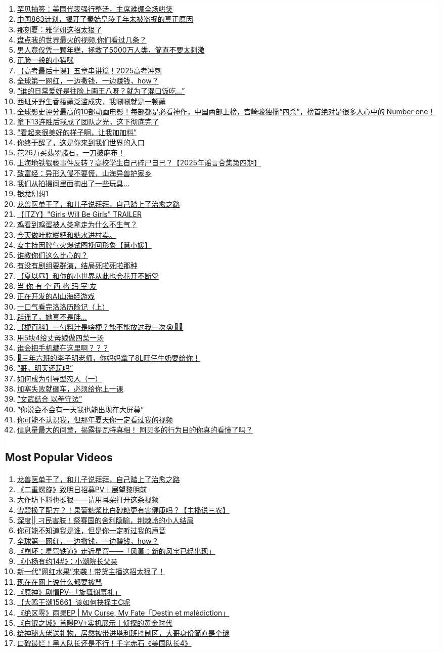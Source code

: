 1. [罕见抽签：美国代表强行整活，主席难绷全场哄笑](https://www.bilibili.com/video/BV1m979zoE1B)
1. [中国863计划，揭开了秦始皇陵千年未被盗掘的真正原因](https://www.bilibili.com/video/BV1xRV4zqEqx)
1. [那刻夏：雅学姐这招太狠了](https://www.bilibili.com/video/BV1kwE7zSE8A)
1. [盘点我的世界最火的视频,你们看过几条？](https://www.bilibili.com/video/BV1NVVfzdEpt)
1. [男人竟仅凭一颗年糕，拯救了5000万人类，简直不要太刺激](https://www.bilibili.com/video/BV1aFEAzREH7)
1. [正脸一般的小猫咪](https://www.bilibili.com/video/BV1WCE7zQEPq)
1. [【高考最后十课】五章串讲篇！2025高考冲刺](https://www.bilibili.com/video/BV1jBETzLEmt)
1. [全球第一网红，一边撒钱，一边赚钱，how？](https://www.bilibili.com/video/BV19EEizDEc4)
1. [“谁的日常爱好是往脸上画王八呀？就为了混口饭吃…”](https://www.bilibili.com/video/BV1kW79z7Ebo)
1. [西班牙野生香椿薅泛滥成灾，我唰唰就是一顿薅](https://www.bilibili.com/video/BV1anELzfEJo)
1. [全球影史评分最高的10部动画电影！每部都是必看神作，中国两部上榜，宫崎骏独揽“四杀”，榜首绝对是很多人心中的 Number one！](https://www.bilibili.com/video/BV1ju5Fz7Efu)
1. [拿下13连胜后我成了团队之光，这下彻底完了](https://www.bilibili.com/video/BV1jcEEzgE3e)
1. [“看起来很美好的样子啊，让我加加料”](https://www.bilibili.com/video/BV1waLwzPEx8)
1. [你终于醒了，这是你来到我们世界的入口](https://www.bilibili.com/video/BV1ffEMzSEg2)
1. [花26万买翡翠赌石，一刀披麻布！](https://www.bilibili.com/video/BV1YWE7zvE4t)
1. [上海地铁猥亵事件反转？高校学生自己碎尸自己？【2025年谣言合集第四期】](https://www.bilibili.com/video/BV1bD79zfEkp)
1. [致富经：异形入侵不要慌，山海异兽护家乡](https://www.bilibili.com/video/BV1mCVoz4ErM)
1. [我们从拍摄间里面掏出了一些玩具…](https://www.bilibili.com/video/BV1riEFzYEFU)
1. [银龙幻想1](https://www.bilibili.com/video/BV1mE7dzbEPh)
1. [龙兽医单干了，和儿子说拜拜，自己踏上了治愈之路](https://www.bilibili.com/video/BV15YEvzpELi)
1. [【ITZY】"Girls Will Be Girls" TRAILER](https://www.bilibili.com/video/BV1bEE3zyEHg)
1. [鸡看到鸡蛋被人类拿走为什么不生气？](https://www.bilibili.com/video/BV1hbE7zwEjB)
1. [今天做叶籺糍粑和糖水进村卖。](https://www.bilibili.com/video/BV1ff7fzoEo5)
1. [女主持因脾气火爆试图挽回形象【慧小媛】](https://www.bilibili.com/video/BV1W5EczqEAE)
1. [谁教你们这么比心的？](https://www.bilibili.com/video/BV1hMEEzvEv2)
1. [有没有剧组要群演，结局死啦死啦那种](https://www.bilibili.com/video/BV1feEEz2EZz)
1. [【夏以昼】和你的小世界从此也会花开不断♡](https://www.bilibili.com/video/BV1GPEjz8EQV)
1. [当 你 有 个 西 格 玛 室 友](https://www.bilibili.com/video/BV152EEzzEuh)
1. [正在开发的AI山海经游戏](https://www.bilibili.com/video/BV19zEjzvEua)
1. [一口气看完洛洛历险记（上）](https://www.bilibili.com/video/BV11eEPznEpW)
1. [辟谣了，她真不是胖…](https://www.bilibili.com/video/BV16XEMz9EVU)
1. [【梗百科】一勺料汁是啥梗？能不能放过我一次😭👊🏻](https://www.bilibili.com/video/BV1rGEJzDETn)
1. [用5块4给丈母娘做四菜一汤](https://www.bilibili.com/video/BV1cME7z2EiW)
1. [谁会把手机藏在这里啊？？？](https://www.bilibili.com/video/BV1d1VdzKEYX)
1. [📢三年六班的李子明老师，你妈妈拿了8L旺仔牛奶要给你！](https://www.bilibili.com/video/BV1oGVDzWEXE)
1. [“哥，明天还玩吗”](https://www.bilibili.com/video/BV11zE7zsE5H)
1. [如何成为引导型恋人（一）](https://www.bilibili.com/video/BV1wiEwzGE2x)
1. [加塞失败就砸车，必须给你上一课](https://www.bilibili.com/video/BV1beEJziEpa)
1. [“文武结合  以拳守法”](https://www.bilibili.com/video/BV1c3EMzXEb6)
1. [“你说会不会有一天我也能出现在大屏幕”](https://www.bilibili.com/video/BV1uZEuzgEvy)
1. [你可能不认识我，但那年夏天你一定看过我的视频](https://www.bilibili.com/video/BV1VSEuz1EGd)
1. [信息量最大的间章，揭露提瓦特真相！ 阿贝多的行为目的你真的看懂了吗？](https://www.bilibili.com/video/BV1JiEuzsEMB)

## Most Popular Videos
1. [龙兽医单干了，和儿子说拜拜，自己踏上了治愈之路](https://www.bilibili.com/video/BV15YEvzpELi)
1. [《二重螺旋》致明日招募PV丨展望黎明前](https://www.bilibili.com/video/BV1QUEEzTE62)
1. [大作坊下料也挺狠——请用耳朵打开这条视频](https://www.bilibili.com/video/BV1jfE7zrEm9)
1. [雪碧换了配方？！果葡糖浆比白砂糖更有害健康吗？【主播说三农】](https://www.bilibili.com/video/BV19VEezjEeQ)
1. [深度|| 刁民害朕！祭赛国的舍利隐喻，荆棘岭的小人结局](https://www.bilibili.com/video/BV1vYEczsEFb)
1. [你可能不知道我是谁，但是你一定听过我的声音](https://www.bilibili.com/video/BV1EUELz6Eov)
1. [全球第一网红，一边撒钱，一边赚钱，how？](https://www.bilibili.com/video/BV19EEizDEc4)
1. [《崩坏：星穹铁道》走近星穹——「风堇：新的风宝已经出现」](https://www.bilibili.com/video/BV16vEFzPEXp)
1. [《小杨有约14#》：小潮院长父亲](https://www.bilibili.com/video/BV128EizVEts)
1. [新一代“网红水果”来袭！带货主播这招太狠了！](https://www.bilibili.com/video/BV1D7EwzWESh)
1. [现在在网上说什么都要被骂](https://www.bilibili.com/video/BV1zpEvzFECF)
1. [《原神》剧情PV-「旋舞谢幕礼」](https://www.bilibili.com/video/BV1zkEFzbEPg)
1. [【大鸣王潮1566】该如何抉择主C呢](https://www.bilibili.com/video/BV1V6EqzxEas)
1. [《绝区零》雨果EP | My Curse, My Fate「Destin et malédiction」](https://www.bilibili.com/video/BV1jfE7zrEKd)
1. [《白银之城》首曝PV+实机展示丨侦探的黄金时代](https://www.bilibili.com/video/BV1BdEMzQEqq)
1. [给神秘大佬送礼物，居然被带进塔利班控制区，大哥身份简直是个谜](https://www.bilibili.com/video/BV1tuENz4EB7)
1. [口碑最烂！黑人队长还是不行！千字赤石《美国队长4》](https://www.bilibili.com/video/BV1cs79zmECo)